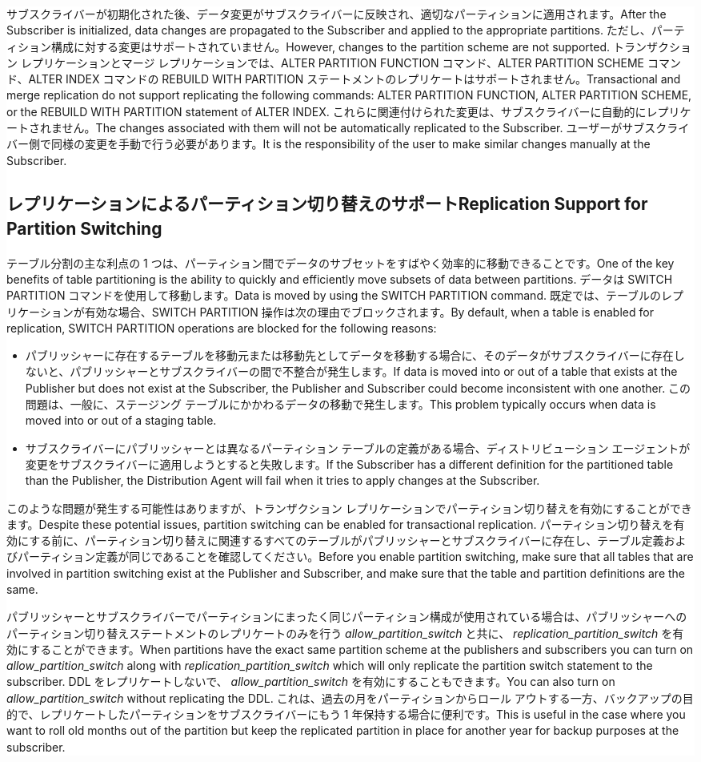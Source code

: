  <span data-ttu-id="99f2e-128">サブスクライバーが初期化された後、データ変更がサブスクライバーに反映され、適切なパーティションに適用されます。</span><span class="sxs-lookup"><span data-stu-id="99f2e-128">After the Subscriber is initialized, data changes are propagated to the Subscriber and applied to the appropriate partitions.</span></span> <span data-ttu-id="99f2e-129">ただし、パーティション構成に対する変更はサポートされていません。</span><span class="sxs-lookup"><span data-stu-id="99f2e-129">However, changes to the partition scheme are not supported.</span></span> <span data-ttu-id="99f2e-130">トランザクション レプリケーションとマージ レプリケーションでは、ALTER PARTITION FUNCTION コマンド、ALTER PARTITION SCHEME コマンド、ALTER INDEX コマンドの REBUILD WITH PARTITION ステートメントのレプリケートはサポートされません。</span><span class="sxs-lookup"><span data-stu-id="99f2e-130">Transactional and merge replication do not support replicating the following commands: ALTER PARTITION FUNCTION, ALTER PARTITION SCHEME, or the REBUILD WITH PARTITION statement of ALTER INDEX.</span></span>  <span data-ttu-id="99f2e-131">これらに関連付けられた変更は、サブスクライバーに自動的にレプリケートされません。</span><span class="sxs-lookup"><span data-stu-id="99f2e-131">The changes associated with them will not be automatically replicated to the Subscriber.</span></span> <span data-ttu-id="99f2e-132">ユーザーがサブスクライバー側で同様の変更を手動で行う必要があります。</span><span class="sxs-lookup"><span data-stu-id="99f2e-132">It is the responsibility of the user to make similar changes manually at the Subscriber.</span></span>  
  
## <a name="replication-support-for-partition-switching"></a><span data-ttu-id="99f2e-133">レプリケーションによるパーティション切り替えのサポート</span><span class="sxs-lookup"><span data-stu-id="99f2e-133">Replication Support for Partition Switching</span></span>  
 <span data-ttu-id="99f2e-134">テーブル分割の主な利点の 1 つは、パーティション間でデータのサブセットをすばやく効率的に移動できることです。</span><span class="sxs-lookup"><span data-stu-id="99f2e-134">One of the key benefits of table partitioning is the ability to quickly and efficiently move subsets of data between partitions.</span></span> <span data-ttu-id="99f2e-135">データは SWITCH PARTITION コマンドを使用して移動します。</span><span class="sxs-lookup"><span data-stu-id="99f2e-135">Data is moved by using the SWITCH PARTITION command.</span></span> <span data-ttu-id="99f2e-136">既定では、テーブルのレプリケーションが有効な場合、SWITCH PARTITION 操作は次の理由でブロックされます。</span><span class="sxs-lookup"><span data-stu-id="99f2e-136">By default, when a table is enabled for replication, SWITCH PARTITION operations are blocked for the following reasons:</span></span>  
  
-   <span data-ttu-id="99f2e-137">パブリッシャーに存在するテーブルを移動元または移動先としてデータを移動する場合に、そのデータがサブスクライバーに存在しないと、パブリッシャーとサブスクライバーの間で不整合が発生します。</span><span class="sxs-lookup"><span data-stu-id="99f2e-137">If data is moved into or out of a table that exists at the Publisher but does not exist at the Subscriber, the Publisher and Subscriber could become inconsistent with one another.</span></span> <span data-ttu-id="99f2e-138">この問題は、一般に、ステージング テーブルにかかわるデータの移動で発生します。</span><span class="sxs-lookup"><span data-stu-id="99f2e-138">This problem typically occurs when data is moved into or out of a staging table.</span></span>  
  
-   <span data-ttu-id="99f2e-139">サブスクライバーにパブリッシャーとは異なるパーティション テーブルの定義がある場合、ディストリビューション エージェントが変更をサブスクライバーに適用しようとすると失敗します。</span><span class="sxs-lookup"><span data-stu-id="99f2e-139">If the Subscriber has a different definition for the partitioned table than the Publisher, the Distribution Agent will fail when it tries to apply changes at the Subscriber.</span></span>  
  
 <span data-ttu-id="99f2e-140">このような問題が発生する可能性はありますが、トランザクション レプリケーションでパーティション切り替えを有効にすることができます。</span><span class="sxs-lookup"><span data-stu-id="99f2e-140">Despite these potential issues, partition switching can be enabled for transactional replication.</span></span> <span data-ttu-id="99f2e-141">パーティション切り替えを有効にする前に、パーティション切り替えに関連するすべてのテーブルがパブリッシャーとサブスクライバーに存在し、テーブル定義およびパーティション定義が同じであることを確認してください。</span><span class="sxs-lookup"><span data-stu-id="99f2e-141">Before you enable partition switching, make sure that all tables that are involved in partition switching exist at the Publisher and Subscriber, and make sure that the table and partition definitions are the same.</span></span>  
  
 <span data-ttu-id="99f2e-142">パブリッシャーとサブスクライバーでパーティションにまったく同じパーティション構成が使用されている場合は、パブリッシャーへのパーティション切り替えステートメントのレプリケートのみを行う *allow_partition_switch* と共に、 *replication_partition_switch* を有効にすることができます。</span><span class="sxs-lookup"><span data-stu-id="99f2e-142">When partitions have the exact same partition scheme at the publishers and subscribers you can turn on *allow_partition_switch* along with *replication_partition_switch* which will only replicate the partition switch statement to the subscriber.</span></span> <span data-ttu-id="99f2e-143">DDL をレプリケートしないで、 *allow_partition_switch* を有効にすることもできます。</span><span class="sxs-lookup"><span data-stu-id="99f2e-143">You can also turn on *allow_partition_switch* without replicating the DDL.</span></span> <span data-ttu-id="99f2e-144">これは、過去の月をパーティションからロール アウトする一方、バックアップの目的で、レプリケートしたパーティションをサブスクライバーにもう 1 年保持する場合に便利です。</span><span class="sxs-lookup"><span data-stu-id="99f2e-144">This is useful in the case where you want to roll old months out of the partition but keep the replicated partition in place for another year for backup purposes at the subscriber.</span></span>  
  
